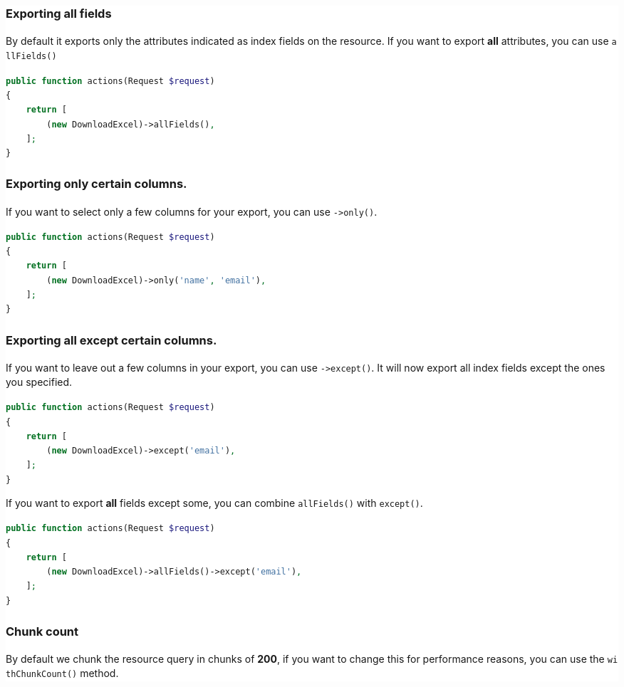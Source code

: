 ### Exporting all fields

By default it exports only the attributes indicated as index fields on the resource. If you want to export **all** attributes, you can use `allFields()`

```php
public function actions(Request $request)
{
    return [
        (new DownloadExcel)->allFields(),
    ];
}
```

### Exporting only certain columns.

If you want to select only a few columns for your export, you can use `->only()`.

```php
public function actions(Request $request)
{
    return [
        (new DownloadExcel)->only('name', 'email'),
    ];
}
```

### Exporting all except certain columns.

If you want to leave out a few columns in your export, you can use `->except()`. It will now export all index fields except the ones you specified.

```php
public function actions(Request $request)
{
    return [
        (new DownloadExcel)->except('email'),
    ];
}
```

If you want to export **all** fields except some, you can combine `allFields()` with `except()`.

```php
public function actions(Request $request)
{
    return [
        (new DownloadExcel)->allFields()->except('email'),
    ];
}
```

### Chunk count

By default we chunk the resource query in chunks of **200**, if you want to change this for performance reasons, you can use the `withChunkCount()`
 method.
 